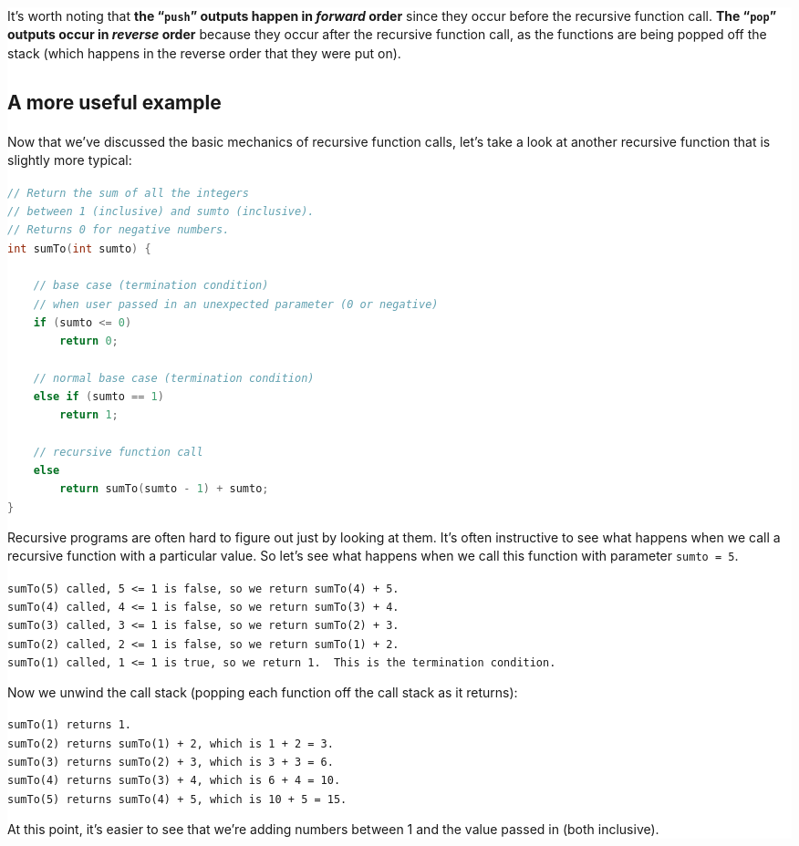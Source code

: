 It’s worth noting that **the “`push`” outputs happen in *forward* order** since they occur before the recursive function call. **The “`pop`” outputs occur in *reverse* order** because they occur after the recursive function call, as the functions are being popped off the stack (which happens in the reverse order that they were put on).


## A more useful example

Now that we’ve discussed the basic mechanics of recursive function calls, let’s take a look at another recursive function that is slightly more typical:

```c++
// Return the sum of all the integers
// between 1 (inclusive) and sumto (inclusive).
// Returns 0 for negative numbers.
int sumTo(int sumto) {

    // base case (termination condition)
    // when user passed in an unexpected parameter (0 or negative)
    if (sumto <= 0)
        return 0;

    // normal base case (termination condition)
    else if (sumto == 1)
        return 1;

    // recursive function call
    else
        return sumTo(sumto - 1) + sumto;
}
```

Recursive programs are often hard to figure out just by looking at them. It’s often instructive to see what happens when we call a recursive function with a particular value. So let’s see what happens when we call this function with parameter `sumto = 5`.

```
sumTo(5) called, 5 <= 1 is false, so we return sumTo(4) + 5.
sumTo(4) called, 4 <= 1 is false, so we return sumTo(3) + 4.
sumTo(3) called, 3 <= 1 is false, so we return sumTo(2) + 3.
sumTo(2) called, 2 <= 1 is false, so we return sumTo(1) + 2.
sumTo(1) called, 1 <= 1 is true, so we return 1.  This is the termination condition.
```

Now we unwind the call stack (popping each function off the call stack as it returns):

```
sumTo(1) returns 1.
sumTo(2) returns sumTo(1) + 2, which is 1 + 2 = 3.
sumTo(3) returns sumTo(2) + 3, which is 3 + 3 = 6.
sumTo(4) returns sumTo(3) + 4, which is 6 + 4 = 10.
sumTo(5) returns sumTo(4) + 5, which is 10 + 5 = 15.
```

At this point, it’s easier to see that we’re adding numbers between 1 and the value passed in (both inclusive).
